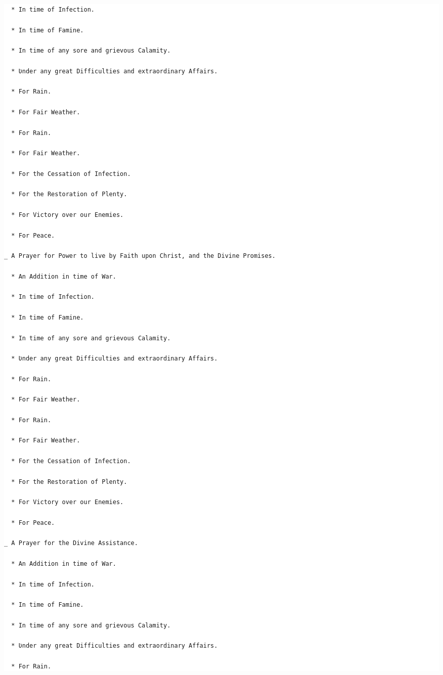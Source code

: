       * In time of Infection.

      * In time of Famine.

      * In time of any sore and grievous Calamity.

      * Ʋnder any great Difficulties and extraordinary Affairs.

      * For Rain.

      * For Fair Weather.

      * For Rain.

      * For Fair Weather.

      * For the Cessation of Infection.

      * For the Restoration of Plenty.

      * For Victory over our Enemies.

      * For Peace.

    _ A Prayer for Power to live by Faith upon Christ, and the Divine Promises.

      * An Addition in time of War.

      * In time of Infection.

      * In time of Famine.

      * In time of any sore and grievous Calamity.

      * Ʋnder any great Difficulties and extraordinary Affairs.

      * For Rain.

      * For Fair Weather.

      * For Rain.

      * For Fair Weather.

      * For the Cessation of Infection.

      * For the Restoration of Plenty.

      * For Victory over our Enemies.

      * For Peace.

    _ A Prayer for the Divine Assistance.

      * An Addition in time of War.

      * In time of Infection.

      * In time of Famine.

      * In time of any sore and grievous Calamity.

      * Ʋnder any great Difficulties and extraordinary Affairs.

      * For Rain.
